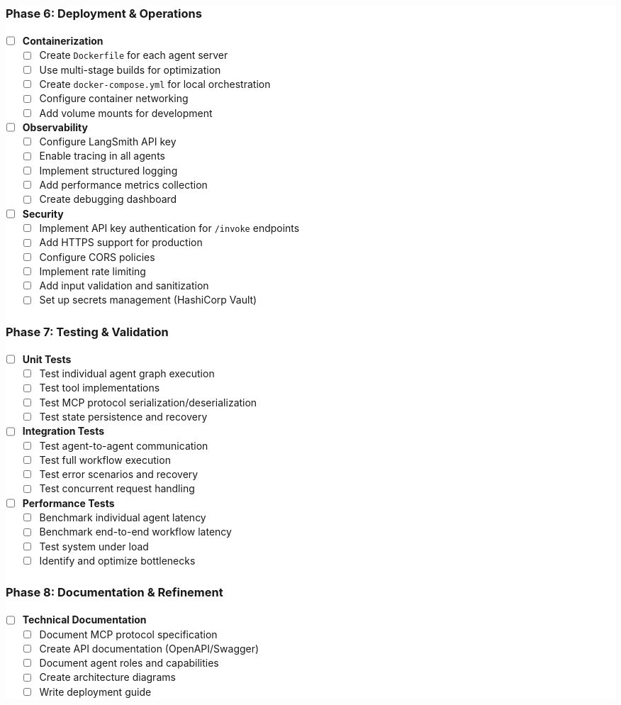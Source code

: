 ### Phase 6: Deployment & Operations

- [ ] **Containerization**
  - [ ] Create `Dockerfile` for each agent server
  - [ ] Use multi-stage builds for optimization
  - [ ] Create `docker-compose.yml` for local orchestration
  - [ ] Configure container networking
  - [ ] Add volume mounts for development

- [ ] **Observability**
  - [ ] Configure LangSmith API key
  - [ ] Enable tracing in all agents
  - [ ] Implement structured logging
  - [ ] Add performance metrics collection
  - [ ] Create debugging dashboard

- [ ] **Security**
  - [ ] Implement API key authentication for `/invoke` endpoints
  - [ ] Add HTTPS support for production
  - [ ] Configure CORS policies
  - [ ] Implement rate limiting
  - [ ] Add input validation and sanitization
  - [ ] Set up secrets management (HashiCorp Vault)

### Phase 7: Testing & Validation

- [ ] **Unit Tests**
  - [ ] Test individual agent graph execution
  - [ ] Test tool implementations
  - [ ] Test MCP protocol serialization/deserialization
  - [ ] Test state persistence and recovery

- [ ] **Integration Tests**
  - [ ] Test agent-to-agent communication
  - [ ] Test full workflow execution
  - [ ] Test error scenarios and recovery
  - [ ] Test concurrent request handling

- [ ] **Performance Tests**
  - [ ] Benchmark individual agent latency
  - [ ] Benchmark end-to-end workflow latency
  - [ ] Test system under load
  - [ ] Identify and optimize bottlenecks

### Phase 8: Documentation & Refinement

- [ ] **Technical Documentation**
  - [ ] Document MCP protocol specification
  - [ ] Create API documentation (OpenAPI/Swagger)
  - [ ] Document agent roles and capabilities
  - [ ] Create architecture diagrams
  - [ ] Write deployment guide
